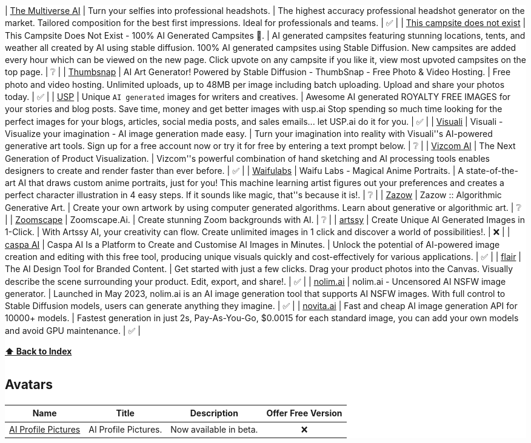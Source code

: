 | [The Multiverse AI](https://www.thataicollection.com/redirect/the-multiverse-ai?utm_source=aicollection&utm_medium=github&utm_campaign=aicollection) | Turn your selfies into professional headshots. | The highest accuracy professional headshot generator on the market. Tailored composition for the best first impressions. Ideal for professionals and teams. | :white_check_mark: |
| [This campsite does not exist](https://www.thataicollection.com/redirect/this-campsite-does-not-exist?utm_source=aicollection&utm_medium=github&utm_campaign=aicollection) | This Campsite Does Not Exist - 100% AI Generated Campsites 🤖. | AI generated campsites featuring stunning locations, tents, and weather all created by AI using stable diffusion. 100% AI generated campsites using Stable Diffusion. New campsites are added every hour which can be viewed on the new page. Click upvote on any campsite if you like it, view most upvoted campsites on the top page. | :grey_question: |
| [Thumbsnap](https://www.thataicollection.com/redirect/thumbsnap?utm_source=aicollection&utm_medium=github&utm_campaign=aicollection) | AI Art Generator! Powered by Stable Diffusion - ThumbSnap - Free Photo & Video Hosting. | Free photo and video hosting. Unlimited uploads, up to 48MB per image including batch uploading. Upload and share your photos today. | :white_check_mark: |
| [USP](https://www.thataicollection.com/redirect/usp?utm_source=aicollection&utm_medium=github&utm_campaign=aicollection) | Unique `AI generated` images for writers and creatives. | Awesome AI generated ROYALTY FREE IMAGES for your stories and blog posts. Save time, money and get better images with usp.ai Stop spending so much time looking for the perfect images for your blogs, articles, social media posts, and sales emails... let USP.ai do it for you. | :white_check_mark: |
| [Visuali](https://www.thataicollection.com/redirect/visuali?utm_source=aicollection&utm_medium=github&utm_campaign=aicollection) | Visuali - Visualize your imagination - AI image generation made easy. | Turn your imagination into reality with Visuali''s AI-powered generative art tools. Sign up for a free account now or try it for free by entering a text prompt below. | :grey_question: |
| [Vizcom AI](https://www.thataicollection.com/redirect/vizcom-ai?utm_source=aicollection&utm_medium=github&utm_campaign=aicollection) | The Next Generation of Product Visualization. | Vizcom''s powerful combination of hand sketching and AI processing tools enables designers to create and render faster than ever before. | :white_check_mark: |
| [Waifulabs](https://www.thataicollection.com/redirect/waifulabs?utm_source=aicollection&utm_medium=github&utm_campaign=aicollection) | Waifu Labs - Magical Anime Portraits. | A state-of-the-art AI that draws custom anime portraits, just for you! This machine learning artist figures out your preferences and creates a perfect character illustration in 4 easy steps. If it sounds like magic, that''s because it is!. | :grey_question: |
| [Zazow](https://www.thataicollection.com/redirect/zazow?utm_source=aicollection&utm_medium=github&utm_campaign=aicollection) | Zazow :: Algorithmic Generative Art. | Create your own artwork by using computer generated algorithms. Learn about generative or algorithmic art. | :grey_question: |
| [Zoomscape](https://www.thataicollection.com/redirect/zoomscape?utm_source=aicollection&utm_medium=github&utm_campaign=aicollection) | Zoomscape.Ai. | Create stunning Zoom backgrounds with AI. | :grey_question: |
| [artssy](https://www.thataicollection.com/redirect/artssy?utm_source=aicollection&utm_medium=github&utm_campaign=aicollection) | Create Unique AI Generated Images in 1-Click. | With Artssy AI, your creativity can flow. Create unlimited images in 1 click and discover a world of possibilities!. | :x: |
| [caspa AI](https://www.thataicollection.com/redirect/caspa-ai?utm_source=aicollection&utm_medium=github&utm_campaign=aicollection) | Caspa AI Is a Platform to Create and Customise AI Images in Minutes. | Unlock the potential of AI-powered image creation and editing with this free tool, producing unique visuals quickly and cost-effectively for various applications. | :white_check_mark: |
| [flair](https://www.thataicollection.com/redirect/flair?utm_source=aicollection&utm_medium=github&utm_campaign=aicollection) | The AI Design Tool for Branded Content. | Get started with just a few clicks. Drag your product photos into the Canvas. Visually describe the scene surrounding your product. Edit, export, and share!. | :white_check_mark: |
| [nolim.ai](https://www.thataicollection.com/redirect/nolim.ai?utm_source=aicollection&utm_medium=github&utm_campaign=aicollection) | nolim.ai - Uncensored AI NSFW image generator. | Launched in May 2023, nolim.ai is an AI image generation tool that supports AI NSFW images. With full control to Stable Diffusion models, users can generate anything they imagine. | :white_check_mark: |
| [novita.ai](https://www.thataicollection.com/redirect/novita.ai?utm_source=aicollection&utm_medium=github&utm_campaign=aicollection) | Fast and cheap AI image generation API for 10000+ models. | Fastest generation in just 2s, Pay-As-You-Go, $0.0015 for each standard image, you can add your own models and avoid GPU maintenance. | :white_check_mark: |



**[⬆ Back to Index](#index)**

## Avatars
| Name | Title | Description | Offer Free Version |
|---|---|---|:---:|
| [AI Profile Pictures](https://www.thataicollection.com/redirect/ai-profile-pictures?utm_source=aicollection&utm_medium=github&utm_campaign=aicollection) | AI Profile Pictures. | Now available in beta. | :x: |